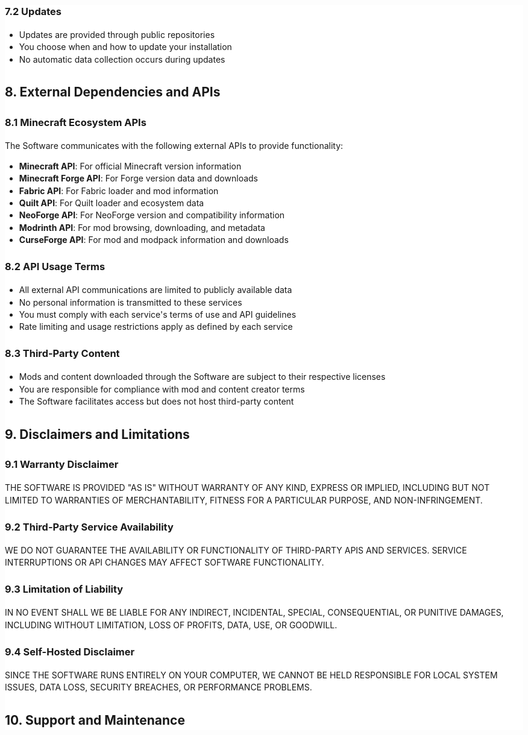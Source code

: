 ### 7.2 Updates
- Updates are provided through public repositories
- You choose when and how to update your installation
- No automatic data collection occurs during updates

## 8. External Dependencies and APIs

### 8.1 Minecraft Ecosystem APIs
The Software communicates with the following external APIs to provide functionality:
- **Minecraft API**: For official Minecraft version information
- **Minecraft Forge API**: For Forge version data and downloads
- **Fabric API**: For Fabric loader and mod information
- **Quilt API**: For Quilt loader and ecosystem data
- **NeoForge API**: For NeoForge version and compatibility information
- **Modrinth API**: For mod browsing, downloading, and metadata
- **CurseForge API**: For mod and modpack information and downloads

### 8.2 API Usage Terms
- All external API communications are limited to publicly available data
- No personal information is transmitted to these services
- You must comply with each service's terms of use and API guidelines
- Rate limiting and usage restrictions apply as defined by each service

### 8.3 Third-Party Content
- Mods and content downloaded through the Software are subject to their respective licenses
- You are responsible for compliance with mod and content creator terms
- The Software facilitates access but does not host third-party content

## 9. Disclaimers and Limitations

### 9.1 Warranty Disclaimer
THE SOFTWARE IS PROVIDED "AS IS" WITHOUT WARRANTY OF ANY KIND, EXPRESS OR IMPLIED, INCLUDING BUT NOT LIMITED TO WARRANTIES OF MERCHANTABILITY, FITNESS FOR A PARTICULAR PURPOSE, AND NON-INFRINGEMENT.

### 9.2 Third-Party Service Availability
WE DO NOT GUARANTEE THE AVAILABILITY OR FUNCTIONALITY OF THIRD-PARTY APIS AND SERVICES. SERVICE INTERRUPTIONS OR API CHANGES MAY AFFECT SOFTWARE FUNCTIONALITY.

### 9.3 Limitation of Liability
IN NO EVENT SHALL WE BE LIABLE FOR ANY INDIRECT, INCIDENTAL, SPECIAL, CONSEQUENTIAL, OR PUNITIVE DAMAGES, INCLUDING WITHOUT LIMITATION, LOSS OF PROFITS, DATA, USE, OR GOODWILL.

### 9.4 Self-Hosted Disclaimer
SINCE THE SOFTWARE RUNS ENTIRELY ON YOUR COMPUTER, WE CANNOT BE HELD RESPONSIBLE FOR LOCAL SYSTEM ISSUES, DATA LOSS, SECURITY BREACHES, OR PERFORMANCE PROBLEMS.

## 10. Support and Maintenance
